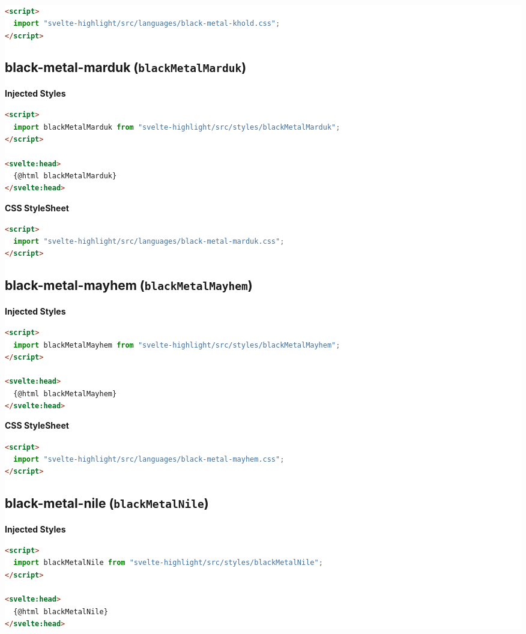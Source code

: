```html
<script>
  import "svelte-highlight/src/languages/black-metal-khold.css";
</script>
```

## black-metal-marduk (`blackMetalMarduk`)

**Injected Styles**

```html
<script>
  import blackMetalMarduk from "svelte-highlight/src/styles/blackMetalMarduk";
</script>

<svelte:head>
  {@html blackMetalMarduk}
</svelte:head>
```

**CSS StyleSheet**

```html
<script>
  import "svelte-highlight/src/languages/black-metal-marduk.css";
</script>
```

## black-metal-mayhem (`blackMetalMayhem`)

**Injected Styles**

```html
<script>
  import blackMetalMayhem from "svelte-highlight/src/styles/blackMetalMayhem";
</script>

<svelte:head>
  {@html blackMetalMayhem}
</svelte:head>
```

**CSS StyleSheet**

```html
<script>
  import "svelte-highlight/src/languages/black-metal-mayhem.css";
</script>
```

## black-metal-nile (`blackMetalNile`)

**Injected Styles**

```html
<script>
  import blackMetalNile from "svelte-highlight/src/styles/blackMetalNile";
</script>

<svelte:head>
  {@html blackMetalNile}
</svelte:head>
```

